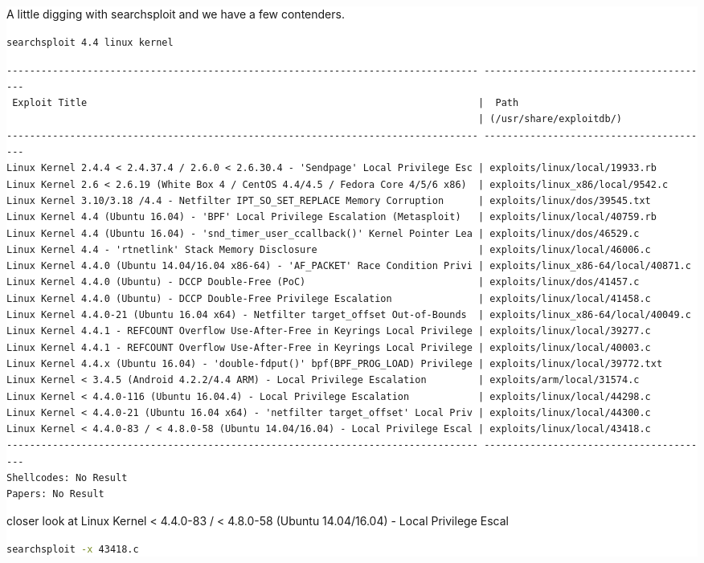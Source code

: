 A little digging with searchsploit and we have a few contenders.
``` bash
searchsploit 4.4 linux kernel
```

```
---------------------------------------------------------------------------------- ----------------------------------------
 Exploit Title                                                                    |  Path
                                                                                  | (/usr/share/exploitdb/)
---------------------------------------------------------------------------------- ----------------------------------------
Linux Kernel 2.4.4 < 2.4.37.4 / 2.6.0 < 2.6.30.4 - 'Sendpage' Local Privilege Esc | exploits/linux/local/19933.rb
Linux Kernel 2.6 < 2.6.19 (White Box 4 / CentOS 4.4/4.5 / Fedora Core 4/5/6 x86)  | exploits/linux_x86/local/9542.c
Linux Kernel 3.10/3.18 /4.4 - Netfilter IPT_SO_SET_REPLACE Memory Corruption      | exploits/linux/dos/39545.txt
Linux Kernel 4.4 (Ubuntu 16.04) - 'BPF' Local Privilege Escalation (Metasploit)   | exploits/linux/local/40759.rb
Linux Kernel 4.4 (Ubuntu 16.04) - 'snd_timer_user_ccallback()' Kernel Pointer Lea | exploits/linux/dos/46529.c
Linux Kernel 4.4 - 'rtnetlink' Stack Memory Disclosure                            | exploits/linux/local/46006.c
Linux Kernel 4.4.0 (Ubuntu 14.04/16.04 x86-64) - 'AF_PACKET' Race Condition Privi | exploits/linux_x86-64/local/40871.c
Linux Kernel 4.4.0 (Ubuntu) - DCCP Double-Free (PoC)                              | exploits/linux/dos/41457.c
Linux Kernel 4.4.0 (Ubuntu) - DCCP Double-Free Privilege Escalation               | exploits/linux/local/41458.c
Linux Kernel 4.4.0-21 (Ubuntu 16.04 x64) - Netfilter target_offset Out-of-Bounds  | exploits/linux_x86-64/local/40049.c
Linux Kernel 4.4.1 - REFCOUNT Overflow Use-After-Free in Keyrings Local Privilege | exploits/linux/local/39277.c
Linux Kernel 4.4.1 - REFCOUNT Overflow Use-After-Free in Keyrings Local Privilege | exploits/linux/local/40003.c
Linux Kernel 4.4.x (Ubuntu 16.04) - 'double-fdput()' bpf(BPF_PROG_LOAD) Privilege | exploits/linux/local/39772.txt
Linux Kernel < 3.4.5 (Android 4.2.2/4.4 ARM) - Local Privilege Escalation         | exploits/arm/local/31574.c
Linux Kernel < 4.4.0-116 (Ubuntu 16.04.4) - Local Privilege Escalation            | exploits/linux/local/44298.c
Linux Kernel < 4.4.0-21 (Ubuntu 16.04 x64) - 'netfilter target_offset' Local Priv | exploits/linux/local/44300.c
Linux Kernel < 4.4.0-83 / < 4.8.0-58 (Ubuntu 14.04/16.04) - Local Privilege Escal | exploits/linux/local/43418.c
---------------------------------------------------------------------------------- ----------------------------------------
Shellcodes: No Result
Papers: No Result
```
closer look at Linux Kernel < 4.4.0-83 / < 4.8.0-58 (Ubuntu 14.04/16.04) - Local Privilege Escal
``` bash
searchsploit -x 43418.c
```
